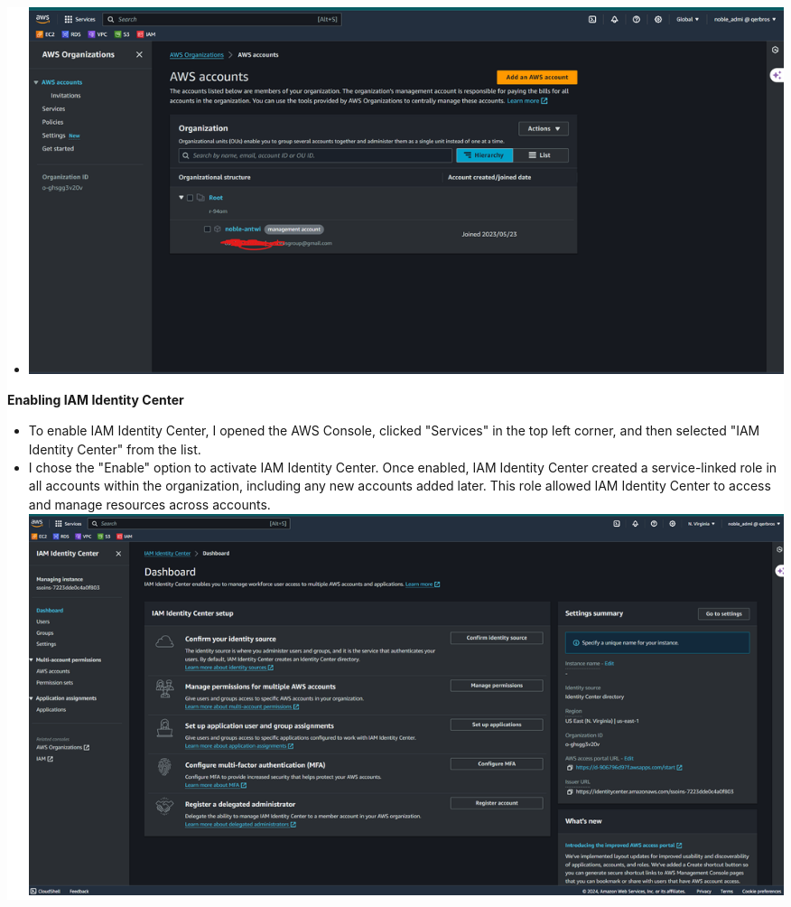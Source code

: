    - ![AWS Organization](<1. awsorganization.png>)

   **Enabling IAM Identity Center**
   - To enable IAM Identity Center, I opened the AWS Console, clicked "Services" in the top left corner, and then selected "IAM Identity Center" from the list.
   - I chose the "Enable" option to activate IAM Identity Center. Once enabled, IAM Identity Center created a service-linked role in all accounts within the organization, including any new accounts added later. This role allowed IAM Identity Center to access and manage resources across accounts.
![Identity Center](2.IdentityCenterDashboard.png)
